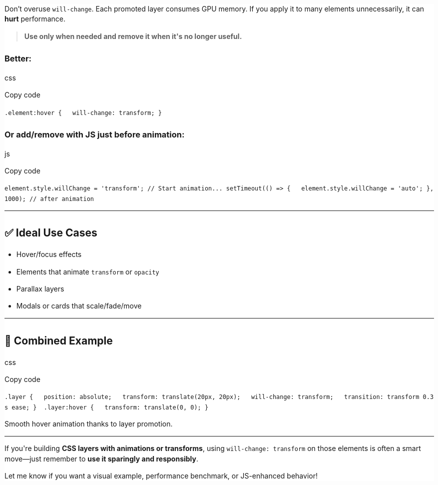 Don’t overuse `will-change`. Each promoted layer consumes GPU memory. If you apply it to many elements unnecessarily, it can **hurt** performance.

> **Use only when needed and remove it when it's no longer useful.**

### Better:

css

Copy code

`.element:hover {   will-change: transform; }`

### Or add/remove with JS just before animation:

js

Copy code

`element.style.willChange = 'transform'; // Start animation... setTimeout(() => {   element.style.willChange = 'auto'; }, 1000); // after animation`

---

## ✅ Ideal Use Cases

- Hover/focus effects
    
- Elements that animate `transform` or `opacity`
    
- Parallax layers
    
- Modals or cards that scale/fade/move
    

---

## 🔁 Combined Example

css

Copy code

`.layer {   position: absolute;   transform: translate(20px, 20px);   will-change: transform;   transition: transform 0.3s ease; }  .layer:hover {   transform: translate(0, 0); }`

Smooth hover animation thanks to layer promotion.

---

If you're building **CSS layers with animations or transforms**, using `will-change: transform` on those elements is often a smart move—just remember to **use it sparingly and responsibly**.

Let me know if you want a visual example, performance benchmark, or JS-enhanced behavior!